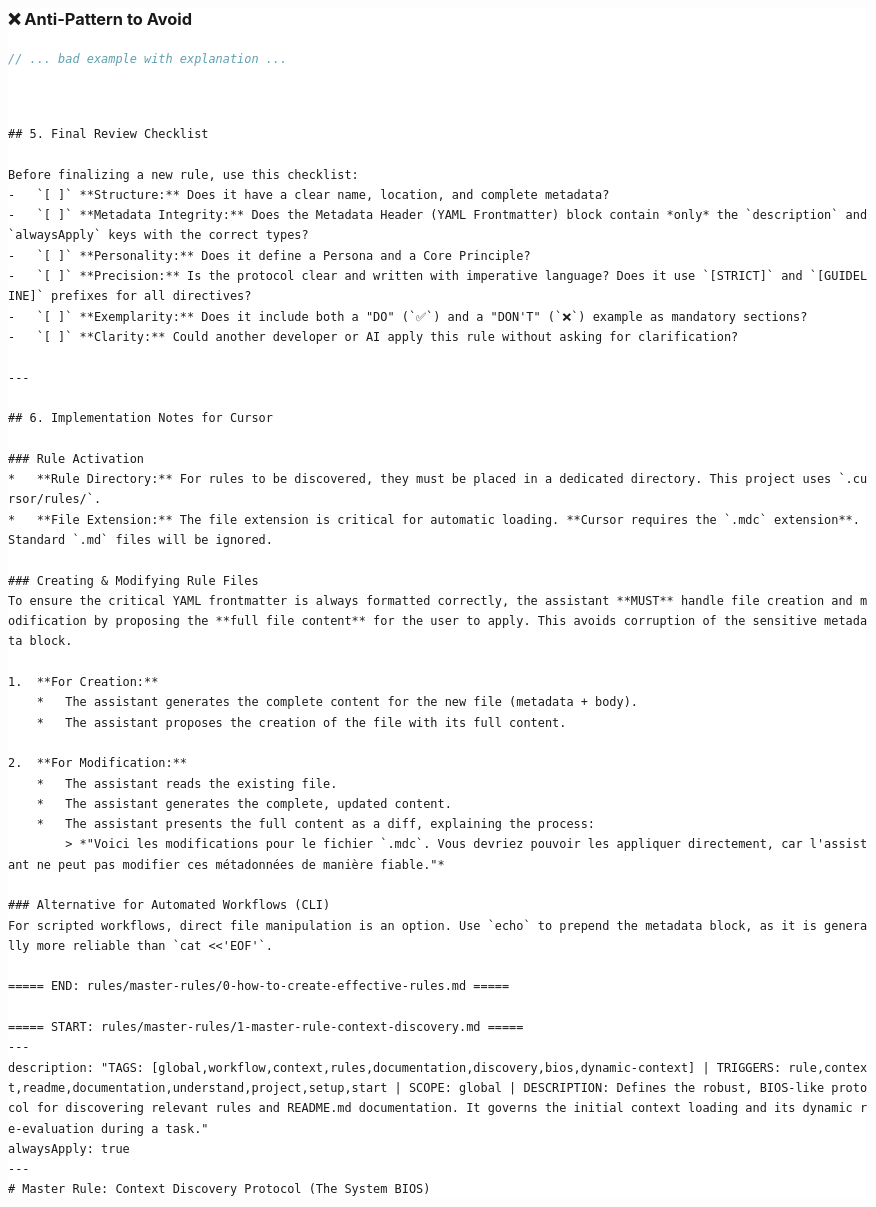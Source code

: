 ### ❌ Anti-Pattern to Avoid
```javascript
// ... bad example with explanation ...
```
```


## 5. Final Review Checklist

Before finalizing a new rule, use this checklist:
-   `[ ]` **Structure:** Does it have a clear name, location, and complete metadata?
-   `[ ]` **Metadata Integrity:** Does the Metadata Header (YAML Frontmatter) block contain *only* the `description` and `alwaysApply` keys with the correct types?
-   `[ ]` **Personality:** Does it define a Persona and a Core Principle?
-   `[ ]` **Precision:** Is the protocol clear and written with imperative language? Does it use `[STRICT]` and `[GUIDELINE]` prefixes for all directives?
-   `[ ]` **Exemplarity:** Does it include both a "DO" (`✅`) and a "DON'T" (`❌`) example as mandatory sections?
-   `[ ]` **Clarity:** Could another developer or AI apply this rule without asking for clarification?

---

## 6. Implementation Notes for Cursor

### Rule Activation
*   **Rule Directory:** For rules to be discovered, they must be placed in a dedicated directory. This project uses `.cursor/rules/`.
*   **File Extension:** The file extension is critical for automatic loading. **Cursor requires the `.mdc` extension**. Standard `.md` files will be ignored.

### Creating & Modifying Rule Files
To ensure the critical YAML frontmatter is always formatted correctly, the assistant **MUST** handle file creation and modification by proposing the **full file content** for the user to apply. This avoids corruption of the sensitive metadata block.

1.  **For Creation:**
    *   The assistant generates the complete content for the new file (metadata + body).
    *   The assistant proposes the creation of the file with its full content.

2.  **For Modification:**
    *   The assistant reads the existing file.
    *   The assistant generates the complete, updated content.
    *   The assistant presents the full content as a diff, explaining the process:
        > *"Voici les modifications pour le fichier `.mdc`. Vous devriez pouvoir les appliquer directement, car l'assistant ne peut pas modifier ces métadonnées de manière fiable."*

### Alternative for Automated Workflows (CLI)
For scripted workflows, direct file manipulation is an option. Use `echo` to prepend the metadata block, as it is generally more reliable than `cat <<'EOF'`.

===== END: rules/master-rules/0-how-to-create-effective-rules.md =====

===== START: rules/master-rules/1-master-rule-context-discovery.md =====
---
description: "TAGS: [global,workflow,context,rules,documentation,discovery,bios,dynamic-context] | TRIGGERS: rule,context,readme,documentation,understand,project,setup,start | SCOPE: global | DESCRIPTION: Defines the robust, BIOS-like protocol for discovering relevant rules and README.md documentation. It governs the initial context loading and its dynamic re-evaluation during a task."
alwaysApply: true
---
# Master Rule: Context Discovery Protocol (The System BIOS)

```